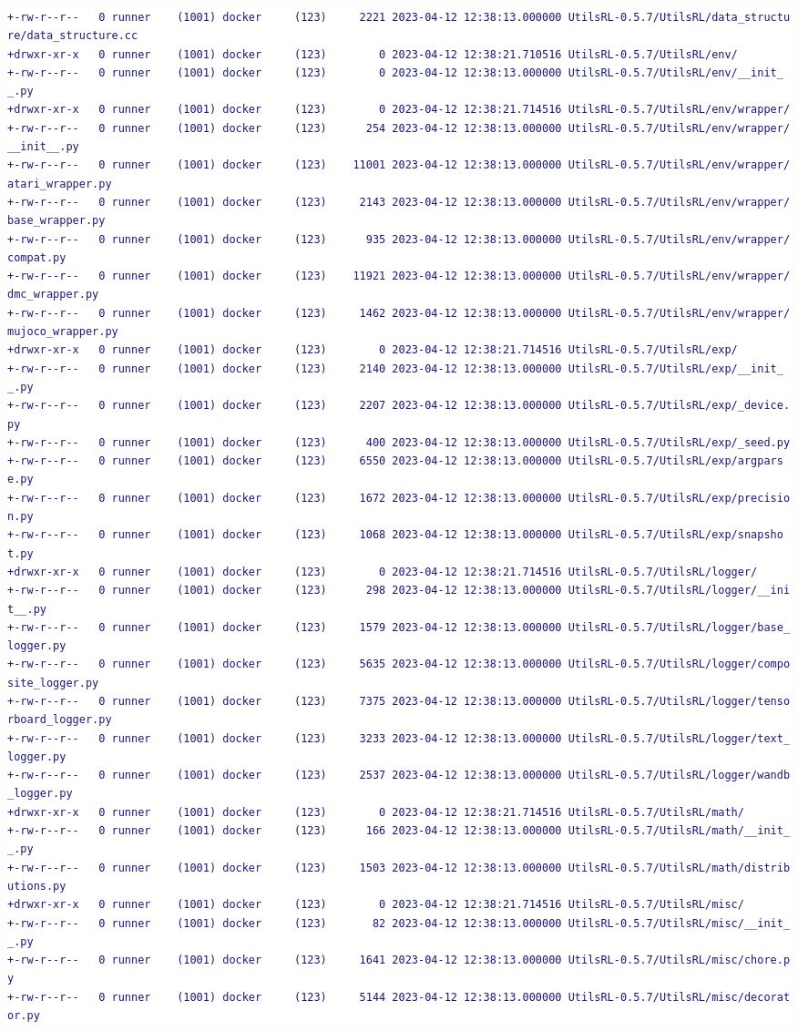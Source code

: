 ```diff
+-rw-r--r--   0 runner    (1001) docker     (123)     2221 2023-04-12 12:38:13.000000 UtilsRL-0.5.7/UtilsRL/data_structure/data_structure.cc
+drwxr-xr-x   0 runner    (1001) docker     (123)        0 2023-04-12 12:38:21.710516 UtilsRL-0.5.7/UtilsRL/env/
+-rw-r--r--   0 runner    (1001) docker     (123)        0 2023-04-12 12:38:13.000000 UtilsRL-0.5.7/UtilsRL/env/__init__.py
+drwxr-xr-x   0 runner    (1001) docker     (123)        0 2023-04-12 12:38:21.714516 UtilsRL-0.5.7/UtilsRL/env/wrapper/
+-rw-r--r--   0 runner    (1001) docker     (123)      254 2023-04-12 12:38:13.000000 UtilsRL-0.5.7/UtilsRL/env/wrapper/__init__.py
+-rw-r--r--   0 runner    (1001) docker     (123)    11001 2023-04-12 12:38:13.000000 UtilsRL-0.5.7/UtilsRL/env/wrapper/atari_wrapper.py
+-rw-r--r--   0 runner    (1001) docker     (123)     2143 2023-04-12 12:38:13.000000 UtilsRL-0.5.7/UtilsRL/env/wrapper/base_wrapper.py
+-rw-r--r--   0 runner    (1001) docker     (123)      935 2023-04-12 12:38:13.000000 UtilsRL-0.5.7/UtilsRL/env/wrapper/compat.py
+-rw-r--r--   0 runner    (1001) docker     (123)    11921 2023-04-12 12:38:13.000000 UtilsRL-0.5.7/UtilsRL/env/wrapper/dmc_wrapper.py
+-rw-r--r--   0 runner    (1001) docker     (123)     1462 2023-04-12 12:38:13.000000 UtilsRL-0.5.7/UtilsRL/env/wrapper/mujoco_wrapper.py
+drwxr-xr-x   0 runner    (1001) docker     (123)        0 2023-04-12 12:38:21.714516 UtilsRL-0.5.7/UtilsRL/exp/
+-rw-r--r--   0 runner    (1001) docker     (123)     2140 2023-04-12 12:38:13.000000 UtilsRL-0.5.7/UtilsRL/exp/__init__.py
+-rw-r--r--   0 runner    (1001) docker     (123)     2207 2023-04-12 12:38:13.000000 UtilsRL-0.5.7/UtilsRL/exp/_device.py
+-rw-r--r--   0 runner    (1001) docker     (123)      400 2023-04-12 12:38:13.000000 UtilsRL-0.5.7/UtilsRL/exp/_seed.py
+-rw-r--r--   0 runner    (1001) docker     (123)     6550 2023-04-12 12:38:13.000000 UtilsRL-0.5.7/UtilsRL/exp/argparse.py
+-rw-r--r--   0 runner    (1001) docker     (123)     1672 2023-04-12 12:38:13.000000 UtilsRL-0.5.7/UtilsRL/exp/precision.py
+-rw-r--r--   0 runner    (1001) docker     (123)     1068 2023-04-12 12:38:13.000000 UtilsRL-0.5.7/UtilsRL/exp/snapshot.py
+drwxr-xr-x   0 runner    (1001) docker     (123)        0 2023-04-12 12:38:21.714516 UtilsRL-0.5.7/UtilsRL/logger/
+-rw-r--r--   0 runner    (1001) docker     (123)      298 2023-04-12 12:38:13.000000 UtilsRL-0.5.7/UtilsRL/logger/__init__.py
+-rw-r--r--   0 runner    (1001) docker     (123)     1579 2023-04-12 12:38:13.000000 UtilsRL-0.5.7/UtilsRL/logger/base_logger.py
+-rw-r--r--   0 runner    (1001) docker     (123)     5635 2023-04-12 12:38:13.000000 UtilsRL-0.5.7/UtilsRL/logger/composite_logger.py
+-rw-r--r--   0 runner    (1001) docker     (123)     7375 2023-04-12 12:38:13.000000 UtilsRL-0.5.7/UtilsRL/logger/tensorboard_logger.py
+-rw-r--r--   0 runner    (1001) docker     (123)     3233 2023-04-12 12:38:13.000000 UtilsRL-0.5.7/UtilsRL/logger/text_logger.py
+-rw-r--r--   0 runner    (1001) docker     (123)     2537 2023-04-12 12:38:13.000000 UtilsRL-0.5.7/UtilsRL/logger/wandb_logger.py
+drwxr-xr-x   0 runner    (1001) docker     (123)        0 2023-04-12 12:38:21.714516 UtilsRL-0.5.7/UtilsRL/math/
+-rw-r--r--   0 runner    (1001) docker     (123)      166 2023-04-12 12:38:13.000000 UtilsRL-0.5.7/UtilsRL/math/__init__.py
+-rw-r--r--   0 runner    (1001) docker     (123)     1503 2023-04-12 12:38:13.000000 UtilsRL-0.5.7/UtilsRL/math/distributions.py
+drwxr-xr-x   0 runner    (1001) docker     (123)        0 2023-04-12 12:38:21.714516 UtilsRL-0.5.7/UtilsRL/misc/
+-rw-r--r--   0 runner    (1001) docker     (123)       82 2023-04-12 12:38:13.000000 UtilsRL-0.5.7/UtilsRL/misc/__init__.py
+-rw-r--r--   0 runner    (1001) docker     (123)     1641 2023-04-12 12:38:13.000000 UtilsRL-0.5.7/UtilsRL/misc/chore.py
+-rw-r--r--   0 runner    (1001) docker     (123)     5144 2023-04-12 12:38:13.000000 UtilsRL-0.5.7/UtilsRL/misc/decorator.py
```